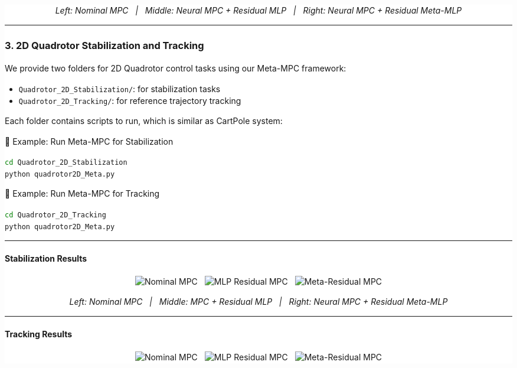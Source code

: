 <p align="center">
  <em>Left: Nominal MPC &nbsp; | &nbsp; Middle: Neural MPC + Residual MLP &nbsp; | &nbsp; Right: Neural MPC + Residual Meta-MLP</em>
</p>

---

### 3. 2D Quadrotor Stabilization and Tracking

We provide two folders for 2D Quadrotor control tasks using our Meta-MPC framework:

- `Quadrotor_2D_Stabilization/`: for stabilization tasks
- `Quadrotor_2D_Tracking/`: for reference trajectory tracking

Each folder contains scripts to run, which is similar as CartPole system:

📌 Example: Run Meta-MPC for Stabilization

```bash
cd Quadrotor_2D_Stabilization
python quadrotor2D_Meta.py
```

📌 Example: Run Meta-MPC for Tracking

```bash
cd Quadrotor_2D_Tracking
python quadrotor2D_Meta.py
```
---

#### Stabilization Results

<p align="center">
  <img src="assets/Quadrotor_stabilization_Nominal.gif" alt="Nominal MPC" width="32%" style="margin-right: 8px;">
  <img src="assets/Quadrotor_stabilization_MLP.gif" alt="MLP Residual MPC" width="32%" style="margin-right: 8px;">
  <img src="assets/Quadrotor_stabilization_MetaMLP.gif" alt="Meta-Residual MPC" width="32%">
</p>

<p align="center">
  <em>Left: Nominal MPC &nbsp; | &nbsp; Middle: MPC + Residual MLP &nbsp; | &nbsp; Right: Neural MPC + Residual Meta-MLP</em>
</p>

---

#### Tracking Results

<p align="center">
  <img src="assets/Quadrotor_tracking_Nominal.gif" alt="Nominal MPC" width="32%" style="margin-right: 8px;">
  <img src="assets/Quadrotor_tracking_MLP.gif" alt="MLP Residual MPC" width="32%" style="margin-right: 8px;">
  <img src="assets/Quadrotor_tracking_MetaMLP.gif" alt="Meta-Residual MPC" width="32%">
</p>
